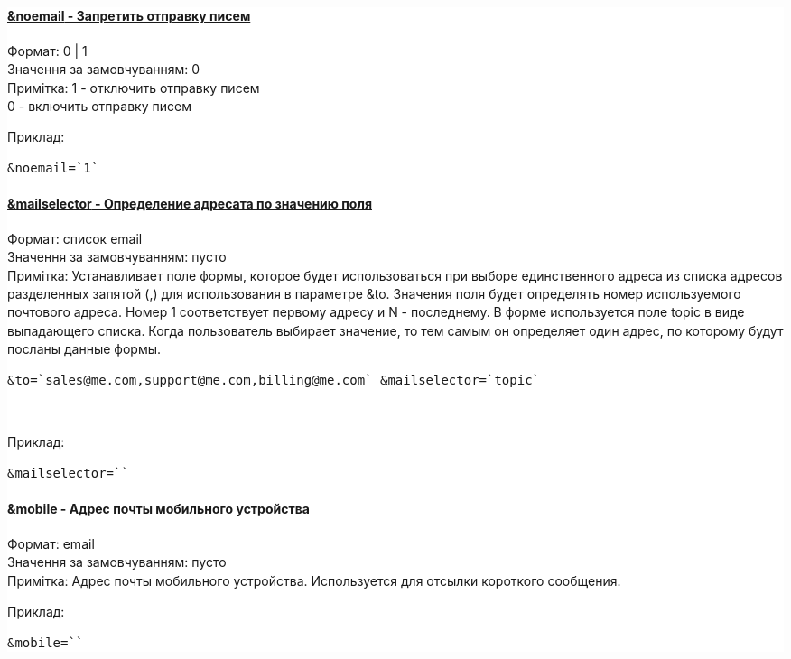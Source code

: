 <div class="panel panel-default">
<div class="panel-heading">
<h4 class="panel-title"><a id="870"></a><a class="accordion-toggle collapsed" data-toggle="collapse" data-parent="#accordion" href="#collapse870"><span class="text-bold">&noemail</span> - Запретить отправку писем</a></h4>
</div>
<div id="collapse870" class="panel-collapse collapse">
<div class="panel-body">
<span class="text-bold">Формат:</span> 0 | 1<br>
<span class="text-bold">Значення за замовчуванням:</span> 0<br>
<span class="text-bold">Примітка:</span> 1 - отключить отправку писем<br>0 - включить отправку писем<br>
<p><span class="text-bold">Приклад:</span></p>
<pre class="brush: html;">&noemail=`1`</pre>
</div>
</div>
</div>

<div class="panel panel-default">
<div class="panel-heading">
<h4 class="panel-title"><a id="871"></a><a class="accordion-toggle collapsed" data-toggle="collapse" data-parent="#accordion" href="#collapse871"><span class="text-bold">&mailselector</span> - Определение адресата по значению поля</a></h4>
</div>
<div id="collapse871" class="panel-collapse collapse">
<div class="panel-body">
<span class="text-bold">Формат:</span> список email<br>
<span class="text-bold">Значення за замовчуванням:</span> пусто<br>
<span class="text-bold">Примітка:</span> Устанавливает поле формы, которое будет использоваться при выборе единственного адреса из списка адресов разделенных запятой (,) для использования в параметре &to. Значения поля будет определять номер используемого почтового адреса. Номер 1 соответствует первому адресу и N - последнему. В форме используется поле topic в виде выпадающего списка. Когда пользователь выбирает значение, то тем самым он определяет один адрес, по которому будут посланы данные формы.<br>
<pre class="brush: html;">&to=`sales@me.com,support@me.com,billing@me.com` &mailselector=`topic`</pre><br>
<p><span class="text-bold">Приклад:</span></p>
<pre class="brush: html;">&mailselector=``</pre>
</div>
</div>
</div>

<div class="panel panel-default">
<div class="panel-heading">
<h4 class="panel-title"><a id="872"></a><a class="accordion-toggle collapsed" data-toggle="collapse" data-parent="#accordion" href="#collapse872"><span class="text-bold">&mobile</span> - Адрес почты мобильного устройства</a></h4>
</div>
<div id="collapse872" class="panel-collapse collapse">
<div class="panel-body">
<span class="text-bold">Формат:</span> email<br>
<span class="text-bold">Значення за замовчуванням:</span> пусто<br>
<span class="text-bold">Примітка:</span> Адрес почты мобильного устройства. Используется для отсылки короткого сообщения.<br>
<p><span class="text-bold">Приклад:</span></p>
<pre class="brush: html;">&mobile=``</pre>
</div>
</div>
</div>
